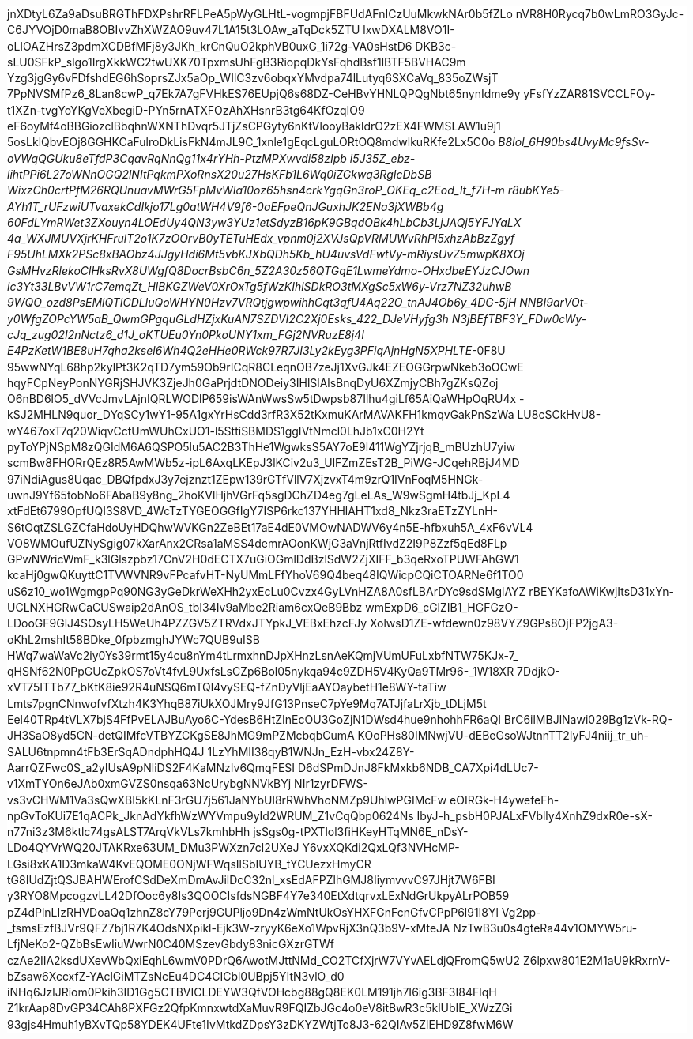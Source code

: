 jnXDtyL6Za9aDsuBRGThFDXPshrRFLPeA5pWyGLHtL-vogmpjFBFUdAFnICzUuMkwkNAr0b5fZLo
nVR8H0Rycq7b0wLmRO3GyJc-C6JYVOjD0maB8OBIvvZhXWZAO9uv47L1A15t3LOAw_aTqDck5ZTU
lxwDXALM8VO1I-oLIOAZHrsZ3pdmXCDBfMFj8y3JKh_krCnQuO2kphVB0uxG_1i72g-VA0sHstD6
DKB3c-sLU0SFkP_slgo1IrgXkkWC2twUXK70TpxmsUhFgB3RiopqDkYsFqhdBsf1lBTF5BVHAC9m
Yzg3jgGy6vFDfshdEG6hSoprsZJx5aOp_WIlC3zv6obqxYMvdpa74lLutyq6SXCaVq_835oZWsjT
7PpNVSMfPz6_8Lan8cwP_q7Ek7A7gFVHkES76EUpjQ6s68DZ-CeHBvYHNLQPQgNbt65nynIdme9y
yFsfYzZAR81SVCCLFOy-t1XZn-tvgYoYKgVeXbegiD-PYn5rnATXFOzAhXHsnrB3tg64KfOzqIO9
eF6oyMf4oBBGiozclBbqhnWXNThDvqr5JTjZsCPGyty6nKtVlooyBakldrO2zEX4FWMSLAW1u9j1
5osLklQbvEOj8GGHKCaFulroDkLisFkN4mJL9C_1xnle1gEqcLguLORtOQ8mdwlkuRKfe2Lx5C0o
_B8Iol_6H90bs4UvyMc9fsSv-oVWqQGUku8eTfdP3CqavRqNnQg11x4rYHh-PtzMPXwvdi58zIpb
i5J35Z_ebz-lihtPPi6L27oWNnOGQ2lNItPqkmPXoRnsX20u27HsKFb1L6Wq0iZGkwq3RgIcDbSB
WixzCh0crtPfM26RQUnuavMWrG5FpMvWIa10oz65hsn4crkYgqGn3roP_OKEq_c2Eod_It_f7H-m
r8ubKYe5-AYh1T_rUFzwiUTvaxekCdIkjo17Lg0atWH4V9f6-0aEFpeQnJGuxhJK2ENa3jXWBb4g
60FdLYmRWet3ZXouyn4LOEdUy4QN3yw3YUz1etSdyzB16pK9GBqdOBk4hLbCb3LjJAQj5YFJYaLX
4a_WXJMUVXjrKHFrulT2o1K7zOOrvB0yTETuHEdx_vpnm0j2XVJsQpVRMUWvRhPl5xhzAbBzZgyf
F95UhLMXk2PSc8xBAObz4JJgyHdi6Mt5vbKJXbQDh5Kb_hU4uvsVdFwtVy-mRiysUvZ5mwpK8XOj
GsMHvzRlekoClHksRvX8UWgfQ8DocrBsbC6n_5Z2A30z56QTGqE1LwmeYdmo-OHxdbeEYJzCJOwn
ic3Yt33LBvVW1rC7emqZt_HlBKGZWeV0XrOxTg5fWzKIhlSDkRO3tMXgSc5xW6y-Vrz7NZ32uhwB
9WQO_ozd8PsEMlQTICDLluQoWHYN0Hzv7VRQtjgwpwihhCqt3qfU4Aq22O_tnAJ4Ob6y_4DG-5jH
NNBI9arVOt-y0WfgZOPcYW5aB_QwmGPgquGLdHZjxKuAN7SZDVI2C2Xj0Esks_422_DJeVHyfg3h
N3jBEfTBF3Y_FDw0cWy-cJq_zug02I2nNctz6_d1J_oKTUEu0Yn0PkoUNY1xm_FGj2NVRuzE8j4I
E4PzKetW1BE8uH7qha2ksel6Wh4Q2eHHe0RWck97R7JI3Ly2kEyg3PFiqAjnHgN5XPHLTE_-0F8U
95wwNYqL68hp2kylPt3K2qTD7ym59Ob9rICqR8CLeqnOB7zeJj1XvGJk4EZEOGGrpwNkeb3oOCwE
hqyFCpNeyPonNYGRjSHJVK3ZjeJh0GaPrjdtDNODeiy3IHlSlAlsBnqDyU6XZmjyCBh7gZKsQZoj
O6nBD6lO5_dVVcJmvLAjnIQRLWODlP659isWAnWwsSw5tDwpsb87Ilhu4giLf65AiQaWHpOqRU4x
-kSJ2MHLN9quor_DYqSCy1wY1-95A1gxYrHsCdd3rfR3X52tKxmuKArMAVAKFH1kmqvGakPnSzWa
LU8cSCkHvU8-wY467oxT7q20WiqvCctUmWUhCxUO1-l5SttiSBMDS1ggIVtNmcl0LhJb1xC0H2Yt
pyToYPjNSpM8zQGIdM6A6QSPO5lu5AC2B3ThHe1WgwksS5AY7oE9l411WgYZjrjqB_mBUzhU7yiw
scmBw8FHORrQEz8R5AwMWb5z-ipL6AxqLKEpJ3lKCiv2u3_UlFZmZEsT2B_PiWG-JCqehRBjJ4MD
97iNdiAgus8Uqac_DBQfpdxJ3y7ejznzt1ZEpw139rGTfVllV7XjzvxT4m9zrQ1IVnFoqM5HNGk-
uwnJ9Yf65tobNo6FAbaB9y8ng_2hoKVlHjhVGrFq5sgDChZD4eg7gLeLAs_W9wSgmH4tbJj_KpL4
xtFdEt6799OpfUQI3S8VD_4WcTzTYGEOGGfIgY7ISP6rkc137YHHlAHT1xd8_Nkz3raETzZYLnH-
S6tOqtZSLGZCfaHdoUyHDQhwWVKGn2ZeBEt17aE4dE0VMOwNADWV6y4n5E-hfbxuh5A_4xF6vVL4
VO8WMOufUZNySgig07kXarAnx2CRsa1aMSS4demrAOonKWjG3aVnjRtfIvdZ2I9P8Zzf5qEd8FLp
GPwNWricWmF_k3lGlszpbz17CnV2H0dECTX7uGiOGmlDdBzlSdW2ZjXIFF_b3qeRxoTPUWFAhGW1
kcaHj0gwQKuyttC1TVWVNR9vFPcafvHT-NyUMmLFfYhoV69Q4beq48IQWicpCQiCTOARNe6f1TO0
uS6z10_wo1WgmgpPq90NG3yGeDkrWeXHh2yxEcLu0Cvzx4GyLVnHZA8A0sfLBArDYc9sdSMglAYZ
rBEYKafoAWiKwjItsD31xYn-UCLNXHGRwCaCUSwaip2dAnOS_tbI34Iv9aMbe2Riam6cxQeB9Bbz
wmExpD6_cGlZIB1_HGFGzO-LDooGF9GlJ4SOsyLH5WeUh4PZZGV5ZTRVdxJTYpkJ_VEBxEhzcFJy
XolwsD1ZE-wfdewn0z98VYZ9GPs8OjFP2jgA3-oKhL2mshIt58BDke_0fpbzmghJYWc7QUB9uISB
HWq7waWaVc2iy0Ys39rmt15y4cu8nYm4tLrmxhnDJpXHnzLsnAeKQmjVUmUFuLxbfNTW75KJx-7_
qHSNf62N0PpGUcZpkOS7oVt4fvL9UxfsLsCZp6Bol05nykqa94c9ZDH5V4KyQa9TMr96-_1W18XR
7DdjkO-xVT75ITTb77_bKtK8ie92R4uNSQ6mTQl4vySEQ-fZnDyVljEaAYOaybetH1e8WY-taTiw
Lmts7pgnCNnwofvfXtzh4K3YhqB87iUkXOJMry9JfG13PnseC7pYe9Mq7ATJjfaLrXjb_tDLjM5t
Eel40TRp4tVLX7bjS4FfPvELAJBuAyo6C-YdesB6HtZInEcOU3GoZjN1DWsd4hue9nhohhFR6aQl
BrC6ilMBJlNawi029Bg1zVk-RQ-JH3SaO8yd5CN-detQIMfcVTBYZCKgSE8JhMG9mPZMcbqbCumA
KOoPHs80IMNwjVU-dEBeGsoWJtnnTT2IyFJ4niij_tr_uh-SALU6tnpmn4tFb3ErSqADndphHQ4J
1LzYhMII38qyB1WNJn_EzH-vbx24Z8Y-AarrQZFwc0S_a2yIUsA9pNliDS2F4KaMNzIv6QmqFESI
D6dSPmDJnJ8FkMxkb6NDB_CA7Xpi4dLUc7-v1XmTYOn6eJAb0xmGVZS0nsqa63NcUrybgNNVkBYj
NIr1zyrDFWS-vs3vCHWM1Va3sQwXBI5kKLnF3rGU7j561JaNYbUl8rRWhVhoNMZp9UhlwPGIMcFw
eOIRGk-H4ywefeFh-npGvToKUi7E1qACPk_JknAdYkfhWzWYVmpu9yId2WRUM_Z1vCqQbp0624Ns
IbyJ-h_psbH0PJALxFVblly4XnhZ9dxR0e-sX-n77ni3z3M6ktlc74gsALST7ArqVkVLs7kmhbHh
jsSgs0g-tPXTlol3fiHKeyHTqMN6E_nDsY-LDo4QYVrWQ20JTAKRxe63UM_DMu3PWXzn7cl2UXeJ
Y6vxXQKdi2QxLQf3NVHcMP-LGsi8xKA1D3mkaW4KvEQOME0ONjWFWqsIlSbIUYB_tYCUezxHmyCR
tG8IUdZjtQSJBAHWErofCSdDeXmDmAvJilDcC32nl_xsEdAFPZlhGMJ8IiymvvvC97JHjt7W6FBI
y3RYO8MpcogzvLL42DfOoc6y8Is3QOOCIsfdsNGBF4Y7e340EtXdtqrvxLExNdGrUkpyALrPOB59
pZ4dPlnLIzRHVDoaQq1zhnZ8cY79Perj9GUPljo9Dn4zWmNtUkOsYHXFGnFcnGfvCPpP6l91I8Yl
Vg2pp-_tsmsEzfBJVr9QFZ7bj1R7K4OdsNXpikl-Ejk3W-zryyK6eXo1WpvRjX3nQ3b9V-xMteJA
NzTwB3u0s4gteRa44v1OMYW5ru-LfjNeKo2-QZbBsEwIiuWwrN0C40MSzevGbdy83nicGXzrGTWf
czAe2IIA2ksdUXevWbQxiEqhL6wmV0PDrQ6AwotMJttNMd_CO2TCfXjrW7VYvAELdjQFromQ5wU2
Z6lpxw801E2M1aU9kRxrnV-bZsaw6XccxfZ-YAclGiMTZsNcEu4DC4CICbl0UBpj5YItN3vlO_d0
iNHq6JzlJRiom0Pkih3ID1Gg5CTBVICLDEYW3QfVOHcbg88gQ8EK0LM191jh7I6ig3BF3I84FlqH
Z1krAap8DvGP34CAh8PXFGz2QfpKmnxwtdXaMuvR9FQIZbJGc4o0eV8itBwR3c5klUbIE_XWzZGi
93gjs4Hmuh1yBXvTQp58YDEK4UFte1IvMtkdZDpsY3zDKYZWtjTo8J3-62QIAv5ZlEHD9Z8fwM6W